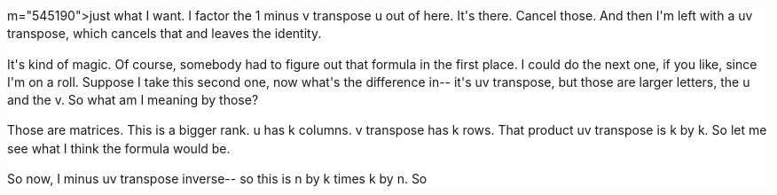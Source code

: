   m="545190">just</span> <span m="545580">what</span> <span m="545760">I</span>
  <span m="545850">want.</span> <span m="548390">I</span> <span
  m="548520">factor</span> <span m="548940">the</span> <span m="549090">1</span>
  <span m="549360">minus v</span> <span m="549700">transpose</span> <span
  m="550470">u</span> <span m="550620">out</span> <span m="550770">of</span>
  <span m="550890">here.</span> <span m="551540">It's</span> <span
  m="551840">there.</span> <span m="552930">Cancel</span> <span
  m="553380">those.</span> <span m="554280">And</span> <span
  m="554400">then</span> <span m="555330">I'm</span> <span
  m="555480">left</span> <span m="555780">with</span> <span m="556010">a</span>
  <span m="556080">uv</span> <span m="556530">transpose,</span> <span
  m="557580">which</span> <span m="557790">cancels</span> <span
  m="558330">that</span> <span m="558840">and</span> <span
  m="558960">leaves</span> <span m="559380">the</span> <span
  m="559560">identity.</span></p><p><span m="562200">It's</span> <span
  m="562740">kind</span> <span m="562980">of</span> <span
  m="563070">magic.</span> <span m="564900">Of</span> <span
  m="565020">course,</span> <span m="568480">somebody</span> <span
  m="568780">had</span> <span m="568900">to</span> <span
  m="569020">figure</span> <span m="569350">out</span> <span
  m="569470">that</span> <span m="569680">formula</span> <span
  m="570130">in</span> <span m="570250">the</span> <span m="570340">first</span>
  <span m="570640">place.</span> <span m="573160">I</span> <span
  m="573310">could</span> <span m="574390">do</span> <span m="576160">the</span>
  <span m="576400">next</span> <span m="576760">one,</span> <span
  m="576950">if</span> <span m="577120">you</span> <span m="577240">like,</span>
  <span m="580000">since</span> <span m="580330">I'm</span> <span
  m="580540">on</span> <span m="580660">a</span> <span m="580750">roll.</span>
  <span m="583510">Suppose</span> <span m="584080">I</span> <span
  m="584230">take</span> <span m="584570">this</span> <span
  m="584680">second</span> <span m="585040">one,</span> <span
  m="585220">now</span> <span m="586000">what's</span> <span
  m="586450">the</span> <span m="586570">difference</span> <span
  m="587080">in--</span> <span m="587800">it's</span> <span m="588340">uv</span>
  <span m="588890">transpose,</span> <span m="589600">but</span> <span
  m="589780">those</span> <span m="590080">are</span> <span
  m="590230">larger</span> <span m="590740">letters,</span> <span
  m="591720">the</span> <span m="591880">u</span> <span m="592120">and</span>
  <span m="592210">the</span> <span m="592300">v.</span> <span
  m="592555">So</span> <span m="593200">what</span> <span m="593400">am I</span>
  <span m="593590">meaning</span> <span m="594010">by</span> <span
  m="594220">those?</span></p><p><span m="595980">Those</span> <span
  m="596420">are</span> <span m="596570">matrices.</span> <span
  m="597650">This</span> <span m="597890">is</span> <span m="598040">a</span>
  <span m="598100">bigger</span> <span m="598430">rank.</span> <span
  m="600200">u</span> <span m="601080">has</span> <span m="601310">k</span>
  <span m="601670">columns.</span> <span m="603230">v</span> <span
  m="603530">transpose</span> <span m="604250">has</span> <span
  m="604460">k</span> <span m="604850">rows.</span> <span m="606380">That</span>
  <span m="607070">product</span> <span m="607640">uv</span> <span
  m="608150">transpose</span> <span m="608930">is</span> <span
  m="609740">k</span> <span m="610040">by</span> <span m="610310">k.</span>
  <span m="611960">So</span> <span m="612770">let</span> <span
  m="612890">me</span> <span m="613280">see</span> <span m="613580">what</span>
  <span m="613880">I</span> <span m="614030">think</span> <span
  m="614300">the</span> <span m="614420">formula</span> <span
  m="614900">would</span> <span m="615080">be.</span></p><p><span
  m="615830">So</span> <span m="616100">now,</span> <span m="617120">I</span>
  <span m="617430">minus</span> <span m="617960">uv</span> <span
  m="618680">transpose</span> <span m="620150">inverse--</span> <span
  m="621260">so</span> <span m="621500">this</span> <span m="621860">is</span>
  <span m="623260">n</span> <span m="623500">by</span> <span m="623750">k</span>
  <span m="625870">times</span> <span m="626410">k</span> <span
  m="626680">by</span> <span m="626920">n.</span> <span m="628810">So</span>